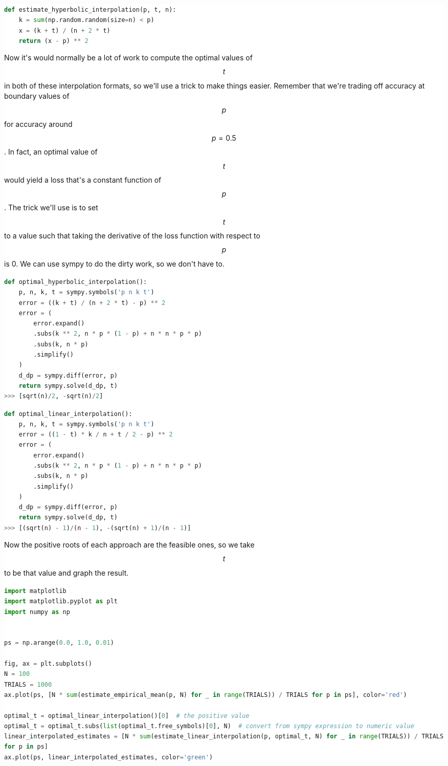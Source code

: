 ```python
def estimate_hyperbolic_interpolation(p, t, n):
    k = sum(np.random.random(size=n) < p)
    x = (k + t) / (n + 2 * t)
    return (x - p) ** 2
```

Now it's would normally be a lot of work to compute the optimal values of $$t$$ in both of these interpolation formats, so we'll use a trick to make things easier. Remember that we're trading off accuracy at boundary values of $$p$$ for accuracy around $$p=0.5$$. In fact, an optimal value of $$t$$ would yield a loss that's a constant function of $$p$$. The trick we'll use is to set $$t$$ to a value such that taking the derivative of the loss function with respect to $$p$$ is 0. We can use sympy to do the dirty work, so we don't have to.

```python
def optimal_hyperbolic_interpolation():
    p, n, k, t = sympy.symbols('p n k t')
    error = ((k + t) / (n + 2 * t) - p) ** 2
    error = (
        error.expand()
        .subs(k ** 2, n * p * (1 - p) + n * n * p * p)
        .subs(k, n * p)
        .simplify()
    )
    d_dp = sympy.diff(error, p)
    return sympy.solve(d_dp, t)
>>> [sqrt(n)/2, -sqrt(n)/2]
```

```python
def optimal_linear_interpolation():
    p, n, k, t = sympy.symbols('p n k t')
    error = ((1 - t) * k / n + t / 2 - p) ** 2
    error = (
        error.expand()
        .subs(k ** 2, n * p * (1 - p) + n * n * p * p)
        .subs(k, n * p)
        .simplify()
    )
    d_dp = sympy.diff(error, p)
    return sympy.solve(d_dp, t)
>>> [(sqrt(n) - 1)/(n - 1), -(sqrt(n) + 1)/(n - 1)]
```

Now the positive roots of each approach are the feasible ones, so we take $$t$$ to be that value and graph the result.

```python
import matplotlib
import matplotlib.pyplot as plt
import numpy as np


ps = np.arange(0.0, 1.0, 0.01)

fig, ax = plt.subplots()
N = 100
TRIALS = 1000
ax.plot(ps, [N * sum(estimate_empirical_mean(p, N) for _ in range(TRIALS)) / TRIALS for p in ps], color='red')

optimal_t = optimal_linear_interpolation()[0]  # the positive value
optimal_t = optimal_t.subs(list(optimal_t.free_symbols)[0], N)  # convert from sympy expression to numeric value
linear_interpolated_estimates = [N * sum(estimate_linear_interpolation(p, optimal_t, N) for _ in range(TRIALS)) / TRIALS for p in ps]
ax.plot(ps, linear_interpolated_estimates, color='green')
```